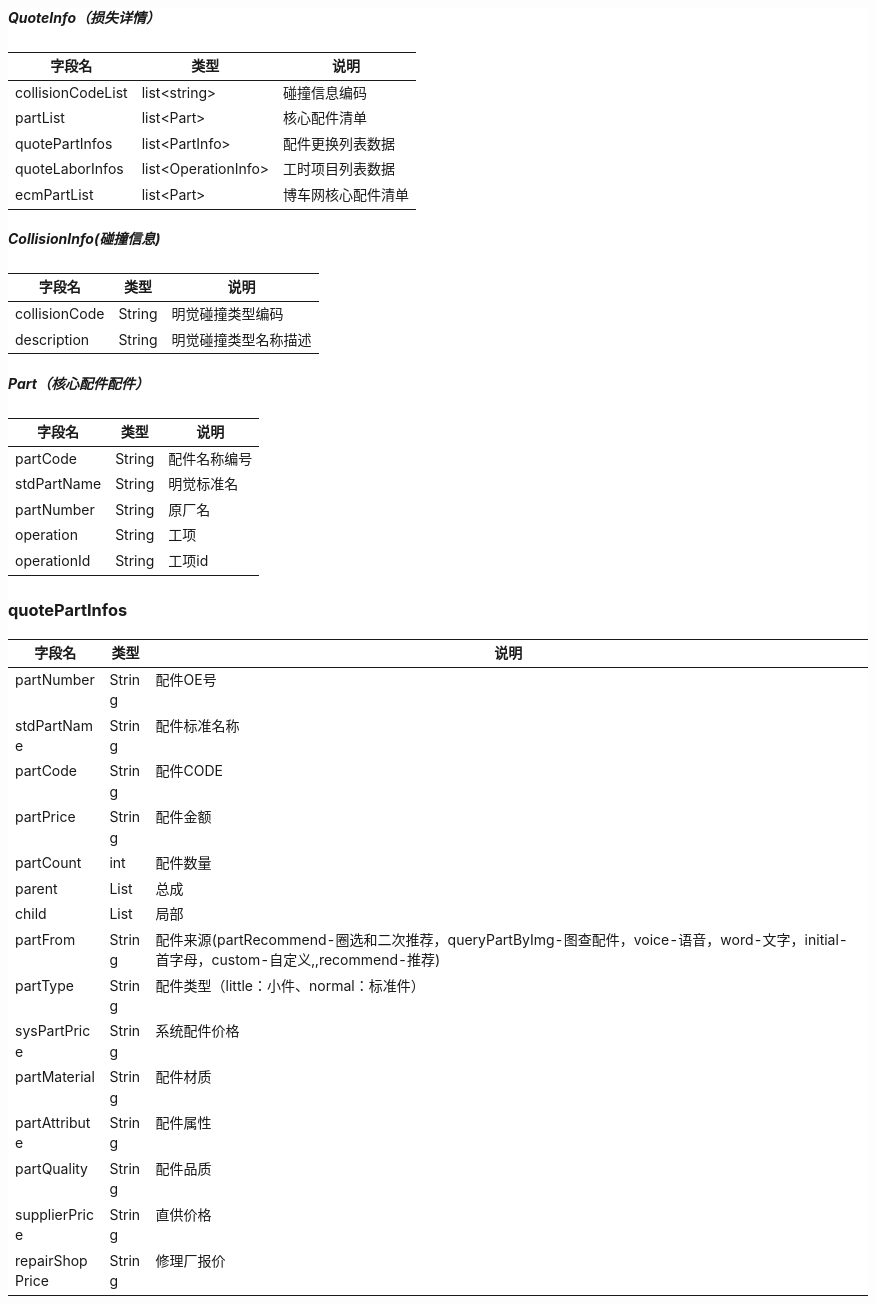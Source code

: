 #####    QuoteInfo（损失详情）
| 字段名              | 类型   | 说明                                                                      |
| ------------------- | ------ |------------- |
| collisionCodeList   | list\<string\> | 碰撞信息编码    |
| partList            | list\<Part\>   | 核心配件清单    |
| quotePartInfos       |  list\<PartInfo\>| 配件更换列表数据  |
| quoteLaborInfos       | list\<OperationInfo\>| 工时项目列表数据 |
| ecmPartList            | list\<Part\>   | 博车网核心配件清单    |

##### CollisionInfo(碰撞信息)

| 字段名              | 类型    | 说明                 |
| ------------------- | ------ |------------- |
| collisionCode | String  | 明觉碰撞类型编码                                               |
| description       | String   | 明觉碰撞类型名称描述|

##### Part（核心配件配件）

| 字段名              | 类型    | 说明                                                                      |
| ------------------- | ------ |------------- |
| partCode | String  | 配件名称编号                                                      |
| stdPartName       | String   | 明觉标准名|
| partNumber       | String | 原厂名 |
| operation           | String | 工项 |
| operationId        | String     | 工项id                                               |

### quotePartInfos

| 字段名              | 类型   | 说明                                                                      |
| ------------------- | ------ |------------- |
| partNumber| String| 配件OE号                                                       |
| stdPartName       | String| 配件标准名称  |
| partCode| String  | 配件CODE                                                       |
| partPrice       | String | 配件金额 |
| partCount      | int | 配件数量 |
| parent      | List<String>| 总成 |
| child      | List<String> | 局部 |
| partFrom| String| 配件来源(partRecommend-圈选和二次推荐，queryPartByImg-图查配件，voice-语音，word-文字，initial-首字母，custom-自定义,,recommend-推荐) |
| partType| String| 配件类型（little：小件、normal：标准件）                                                             |
| sysPartPrice| String| 系统配件价格                                                     |
| partMaterial| String|  配件材质                                                            |
| partAttribute| String| 配件属性                                                    |
| partQuality| String| 配件品质                                                           |
| supplierPrice| String| 直供价格                                                     |
| repairShopPrice| String|  修理厂报价                                                             |